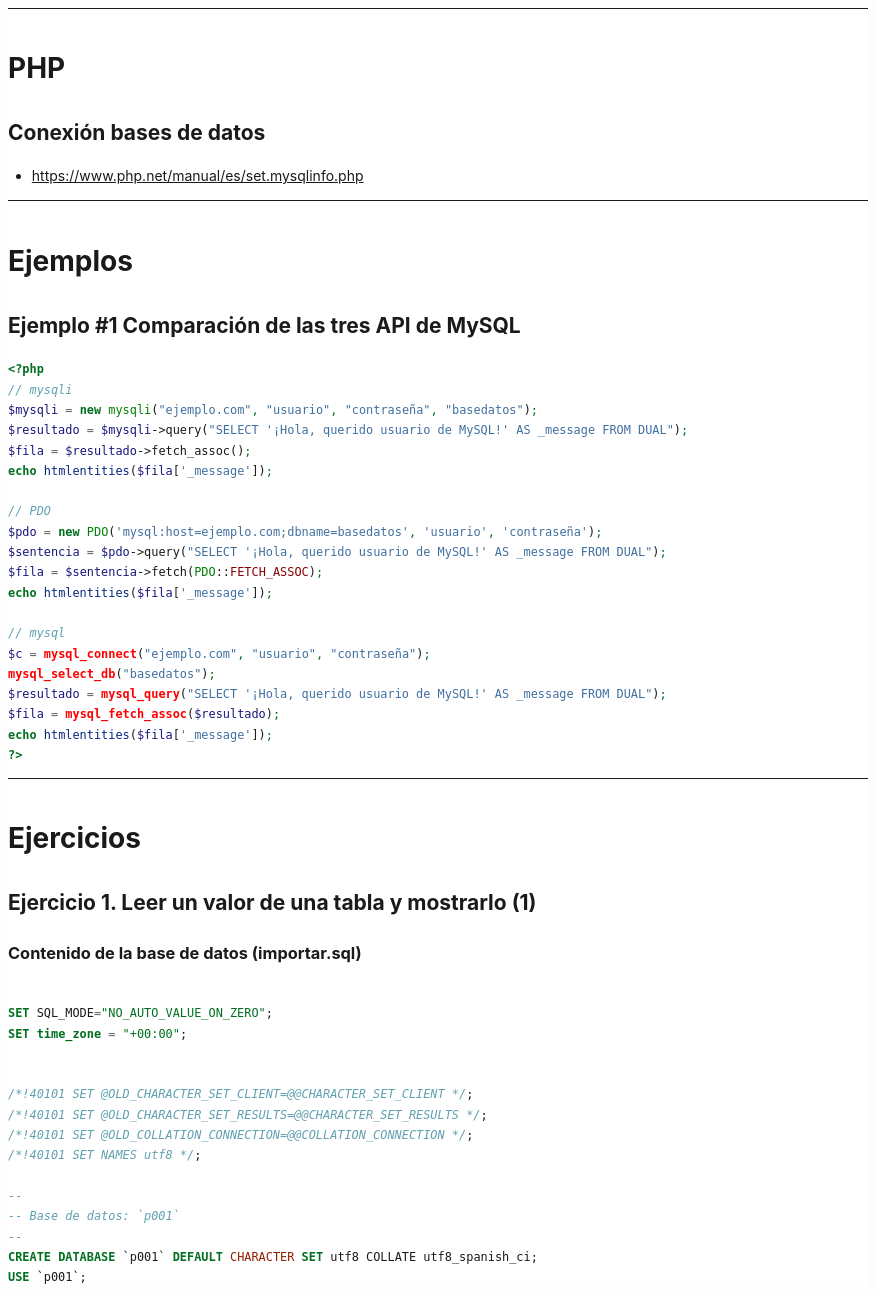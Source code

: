 ---------------------

# PHP

## Conexión bases de datos
* https://www.php.net/manual/es/set.mysqlinfo.php

----------------------

# Ejemplos

## Ejemplo #1 Comparación de las tres API de MySQL

```PHP
<?php
// mysqli
$mysqli = new mysqli("ejemplo.com", "usuario", "contraseña", "basedatos");
$resultado = $mysqli->query("SELECT '¡Hola, querido usuario de MySQL!' AS _message FROM DUAL");
$fila = $resultado->fetch_assoc();
echo htmlentities($fila['_message']);

// PDO
$pdo = new PDO('mysql:host=ejemplo.com;dbname=basedatos', 'usuario', 'contraseña');
$sentencia = $pdo->query("SELECT '¡Hola, querido usuario de MySQL!' AS _message FROM DUAL");
$fila = $sentencia->fetch(PDO::FETCH_ASSOC);
echo htmlentities($fila['_message']);

// mysql
$c = mysql_connect("ejemplo.com", "usuario", "contraseña");
mysql_select_db("basedatos");
$resultado = mysql_query("SELECT '¡Hola, querido usuario de MySQL!' AS _message FROM DUAL");
$fila = mysql_fetch_assoc($resultado);
echo htmlentities($fila['_message']);
?>
```

----------------------

# Ejercicios

## Ejercicio 1. Leer un valor de una tabla y mostrarlo (1)

### Contenido de la base de datos (importar.sql)

```SQL

SET SQL_MODE="NO_AUTO_VALUE_ON_ZERO";
SET time_zone = "+00:00";


/*!40101 SET @OLD_CHARACTER_SET_CLIENT=@@CHARACTER_SET_CLIENT */;
/*!40101 SET @OLD_CHARACTER_SET_RESULTS=@@CHARACTER_SET_RESULTS */;
/*!40101 SET @OLD_COLLATION_CONNECTION=@@COLLATION_CONNECTION */;
/*!40101 SET NAMES utf8 */;

--
-- Base de datos: `p001`
--
CREATE DATABASE `p001` DEFAULT CHARACTER SET utf8 COLLATE utf8_spanish_ci;
USE `p001`;
```